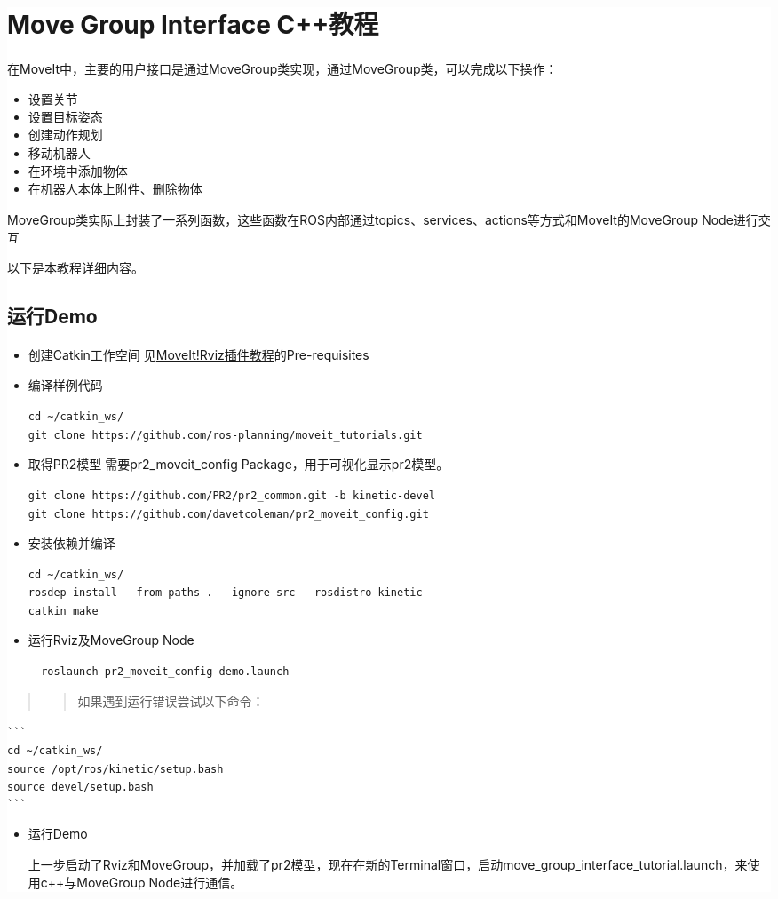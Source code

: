 # Move Group Interface C++教程
在MoveIt中，主要的用户接口是通过MoveGroup类实现，通过MoveGroup类，可以完成以下操作：

* 设置关节
* 设置目标姿态
* 创建动作规划
* 移动机器人
* 在环境中添加物体
* 在机器人本体上附件、删除物体

MoveGroup类实际上封装了一系列函数，这些函数在ROS内部通过topics、services、actions等方式和MoveIt的MoveGroup Node进行交互

以下是本教程详细内容。

## 运行Demo
* 创建Catkin工作空间
见[MoveIt!Rviz插件教程](02.MoveIt!Rviz插件教程.md)的Pre-requisites

* 编译样例代码

	```
	cd ~/catkin_ws/
	git clone https://github.com/ros-planning/moveit_tutorials.git
	```
* 取得PR2模型
	需要pr2_moveit_config Package，用于可视化显示pr2模型。

	```
	git clone https://github.com/PR2/pr2_common.git -b kinetic-devel
	git clone https://github.com/davetcoleman/pr2_moveit_config.git
	```

* 安装依赖并编译

	```
	cd ~/catkin_ws/
	rosdep install --from-paths . --ignore-src --rosdistro kinetic
	catkin_make
	``` 
* 运行Rviz及MoveGroup Node

		roslaunch pr2_moveit_config demo.launch
>> 如果遇到运行错误尝试以下命令：

	```
	cd ~/catkin_ws/
	source /opt/ros/kinetic/setup.bash
	source devel/setup.bash 
	```
* 运行Demo

	上一步启动了Rviz和MoveGroup，并加载了pr2模型，现在在新的Terminal窗口，启动move_group_interface_tutorial.launch，来使用c++与MoveGroup Node进行通信。
	